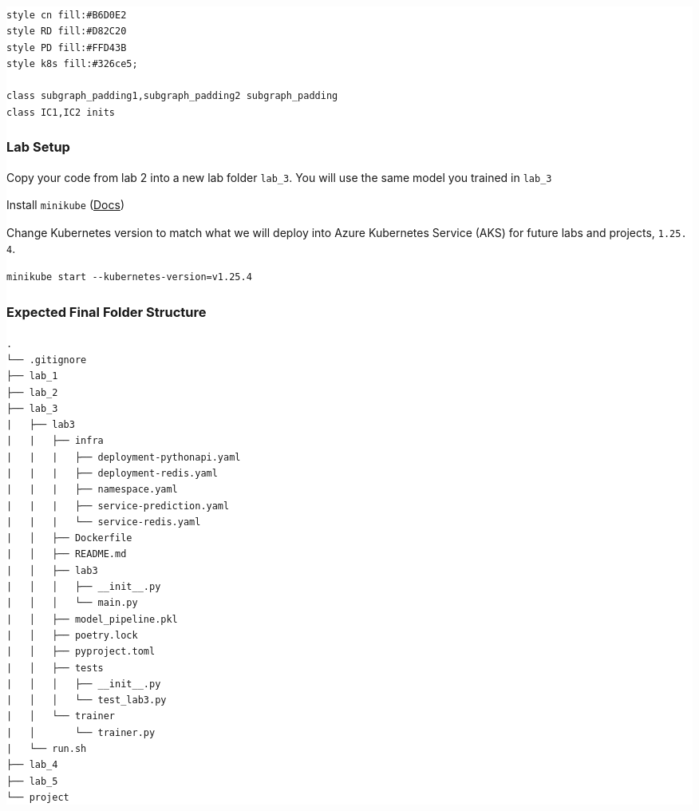 ```mermaid
style cn fill:#B6D0E2
style RD fill:#D82C20
style PD fill:#FFD43B
style k8s fill:#326ce5;

class subgraph_padding1,subgraph_padding2 subgraph_padding
class IC1,IC2 inits
```

### Lab Setup

Copy your code from lab 2 into a new lab folder `lab_3`. You will use the same model you trained in `lab_3`

Install `minikube` ([Docs](https://minikube.sigs.k8s.io/docs/start/))

Change Kubernetes version to match what we will deploy into Azure Kubernetes Service (AKS) for future labs and projects, `1.25.4`.

`minikube start --kubernetes-version=v1.25.4`

### Expected Final Folder Structure

```text
.
└── .gitignore
├── lab_1
├── lab_2
├── lab_3
|   ├── lab3
|   |   ├── infra
|   |   |   ├── deployment-pythonapi.yaml
|   |   |   ├── deployment-redis.yaml
|   |   |   ├── namespace.yaml
|   |   |   ├── service-prediction.yaml
|   |   |   └── service-redis.yaml
|   │   ├── Dockerfile
|   │   ├── README.md
|   │   ├── lab3
|   │   │   ├── __init__.py
|   │   │   └── main.py
|   │   ├── model_pipeline.pkl
|   │   ├── poetry.lock
|   │   ├── pyproject.toml
|   │   ├── tests
|   │   │   ├── __init__.py
|   │   │   └── test_lab3.py
|   │   └── trainer
|   │       └── trainer.py
|   └── run.sh
├── lab_4
├── lab_5
└── project
```
